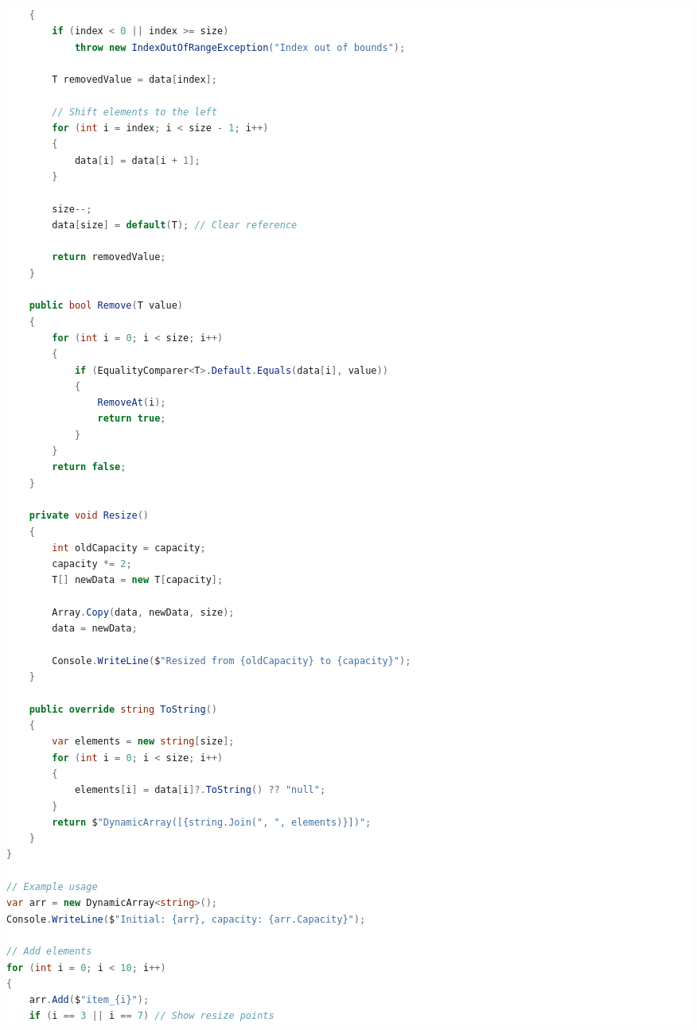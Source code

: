 ```csharp
    {
        if (index < 0 || index >= size)
            throw new IndexOutOfRangeException("Index out of bounds");
        
        T removedValue = data[index];
        
        // Shift elements to the left
        for (int i = index; i < size - 1; i++)
        {
            data[i] = data[i + 1];
        }
        
        size--;
        data[size] = default(T); // Clear reference
        
        return removedValue;
    }
    
    public bool Remove(T value)
    {
        for (int i = 0; i < size; i++)
        {
            if (EqualityComparer<T>.Default.Equals(data[i], value))
            {
                RemoveAt(i);
                return true;
            }
        }
        return false;
    }
    
    private void Resize()
    {
        int oldCapacity = capacity;
        capacity *= 2;
        T[] newData = new T[capacity];
        
        Array.Copy(data, newData, size);
        data = newData;
        
        Console.WriteLine($"Resized from {oldCapacity} to {capacity}");
    }
    
    public override string ToString()
    {
        var elements = new string[size];
        for (int i = 0; i < size; i++)
        {
            elements[i] = data[i]?.ToString() ?? "null";
        }
        return $"DynamicArray([{string.Join(", ", elements)}])";
    }
}

// Example usage
var arr = new DynamicArray<string>();
Console.WriteLine($"Initial: {arr}, capacity: {arr.Capacity}");

// Add elements
for (int i = 0; i < 10; i++)
{
    arr.Add($"item_{i}");
    if (i == 3 || i == 7) // Show resize points
```